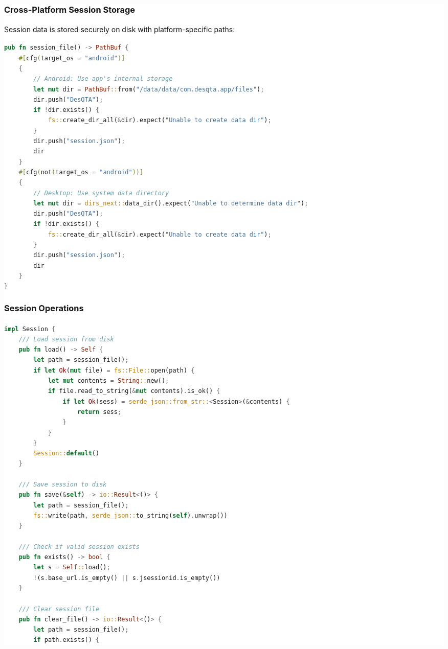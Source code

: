 ### Cross-Platform Session Storage

Session data is stored securely on disk with platform-specific paths:

```rust
pub fn session_file() -> PathBuf {
    #[cfg(target_os = "android")]
    {
        // Android: Use app's internal storage
        let mut dir = PathBuf::from("/data/data/com.desqta.app/files");
        dir.push("DesQTA");
        if !dir.exists() {
            fs::create_dir_all(&dir).expect("Unable to create data dir");
        }
        dir.push("session.json");
        dir
    }
    #[cfg(not(target_os = "android"))]
    {
        // Desktop: Use system data directory
        let mut dir = dirs_next::data_dir().expect("Unable to determine data dir");
        dir.push("DesQTA");
        if !dir.exists() {
            fs::create_dir_all(&dir).expect("Unable to create data dir");
        }
        dir.push("session.json");
        dir
    }
}
```

### Session Operations

```rust
impl Session {
    /// Load session from disk
    pub fn load() -> Self {
        let path = session_file();
        if let Ok(mut file) = fs::File::open(path) {
            let mut contents = String::new();
            if file.read_to_string(&mut contents).is_ok() {
                if let Ok(sess) = serde_json::from_str::<Session>(&contents) {
                    return sess;
                }
            }
        }
        Session::default()
    }

    /// Save session to disk
    pub fn save(&self) -> io::Result<()> {
        let path = session_file();
        fs::write(path, serde_json::to_string(self).unwrap())
    }

    /// Check if valid session exists
    pub fn exists() -> bool {
        let s = Self::load();
        !(s.base_url.is_empty() || s.jsessionid.is_empty())
    }

    /// Clear session file
    pub fn clear_file() -> io::Result<()> {
        let path = session_file();
        if path.exists() {
```